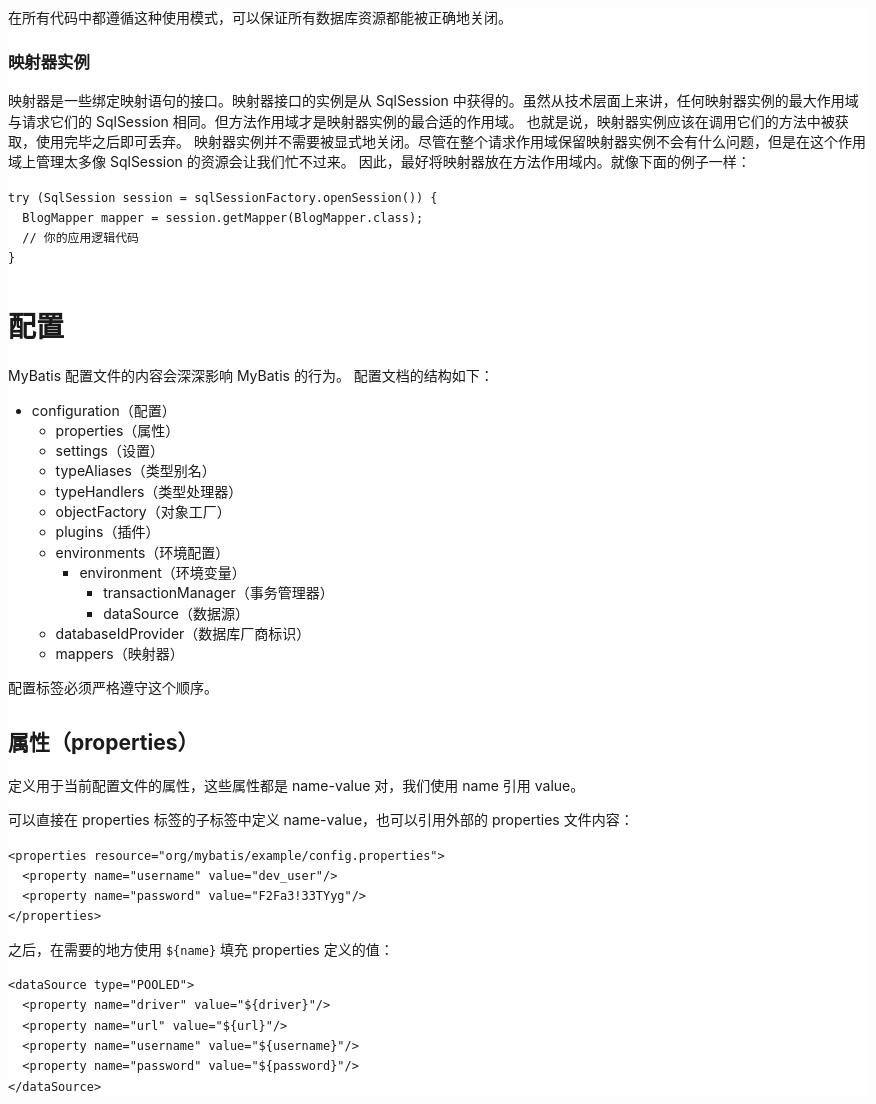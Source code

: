 在所有代码中都遵循这种使用模式，可以保证所有数据库资源都能被正确地关闭。

### 映射器实例

映射器是一些绑定映射语句的接口。映射器接口的实例是从 SqlSession 中获得的。虽然从技术层面上来讲，任何映射器实例的最大作用域与请求它们的 SqlSession 相同。但方法作用域才是映射器实例的最合适的作用域。 也就是说，映射器实例应该在调用它们的方法中被获取，使用完毕之后即可丢弃。 映射器实例并不需要被显式地关闭。尽管在整个请求作用域保留映射器实例不会有什么问题，但是在这个作用域上管理太多像 SqlSession 的资源会让我们忙不过来。 因此，最好将映射器放在方法作用域内。就像下面的例子一样：

```
try (SqlSession session = sqlSessionFactory.openSession()) {
  BlogMapper mapper = session.getMapper(BlogMapper.class);
  // 你的应用逻辑代码
}
```

# 配置

MyBatis 配置文件的内容会深深影响 MyBatis 的行为。 配置文档的结构如下：

- configuration（配置）
  - properties（属性）
  - settings（设置）
  - typeAliases（类型别名）
  - typeHandlers（类型处理器）
  - objectFactory（对象工厂）
  - plugins（插件）
  - environments（环境配置）
    - environment（环境变量）
      - transactionManager（事务管理器）
      - dataSource（数据源）
  - databaseIdProvider（数据库厂商标识）
  - mappers（映射器）

配置标签必须严格遵守这个顺序。

## 属性（properties）

定义用于当前配置文件的属性，这些属性都是 name-value 对，我们使用 name 引用 value。

可以直接在 properties 标签的子标签中定义 name-value，也可以引用外部的 properties 文件内容：

```
<properties resource="org/mybatis/example/config.properties">
  <property name="username" value="dev_user"/>
  <property name="password" value="F2Fa3!33TYyg"/>
</properties>
```

之后，在需要的地方使用 `${name}` 填充 properties 定义的值：

```
<dataSource type="POOLED">
  <property name="driver" value="${driver}"/>
  <property name="url" value="${url}"/>
  <property name="username" value="${username}"/>
  <property name="password" value="${password}"/>
</dataSource>
```
